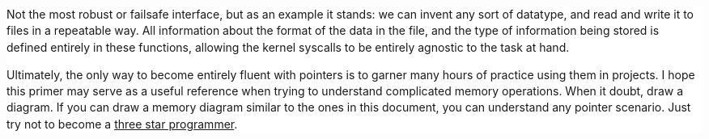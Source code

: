 Not the most robust or failsafe interface, but as an example it stands: we can
invent any sort of datatype, and read and write it to files in a repeatable way.
All information about the format of the data in the file, and the type of
information being stored is defined entirely in these functions, allowing the
kernel syscalls to be entirely agnostic to the task at hand.

Ultimately, the only way to become entirely fluent with pointers is to garner
many hours of practice using them in projects. I hope this primer may serve as
a useful reference when trying to understand complicated memory operations.
When it doubt, draw a diagram. If you can draw a memory diagram similar to the
ones in this document, you can understand any pointer scenario. Just try not to
become a [three star programmer](https://wiki.c2.com/?ThreeStarProgrammer).
